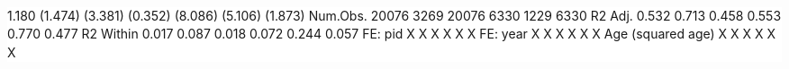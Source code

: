    <td style="text-align:center;"> 1.180 </td>
  </tr>
  <tr>
   <td style="text-align:left;box-shadow: 0px 1px">  </td>
   <td style="text-align:center;box-shadow: 0px 1px"> (1.474) </td>
   <td style="text-align:center;box-shadow: 0px 1px"> (3.381) </td>
   <td style="text-align:center;box-shadow: 0px 1px"> (0.352) </td>
   <td style="text-align:center;box-shadow: 0px 1px"> (8.086) </td>
   <td style="text-align:center;box-shadow: 0px 1px"> (5.106) </td>
   <td style="text-align:center;box-shadow: 0px 1px"> (1.873) </td>
  </tr>
  <tr>
   <td style="text-align:left;"> Num.Obs. </td>
   <td style="text-align:center;"> 20076 </td>
   <td style="text-align:center;"> 3269 </td>
   <td style="text-align:center;"> 20076 </td>
   <td style="text-align:center;"> 6330 </td>
   <td style="text-align:center;"> 1229 </td>
   <td style="text-align:center;"> 6330 </td>
  </tr>
  <tr>
   <td style="text-align:left;"> R2 Adj. </td>
   <td style="text-align:center;"> 0.532 </td>
   <td style="text-align:center;"> 0.713 </td>
   <td style="text-align:center;"> 0.458 </td>
   <td style="text-align:center;"> 0.553 </td>
   <td style="text-align:center;"> 0.770 </td>
   <td style="text-align:center;"> 0.477 </td>
  </tr>
  <tr>
   <td style="text-align:left;"> R2 Within </td>
   <td style="text-align:center;"> 0.017 </td>
   <td style="text-align:center;"> 0.087 </td>
   <td style="text-align:center;"> 0.018 </td>
   <td style="text-align:center;"> 0.072 </td>
   <td style="text-align:center;"> 0.244 </td>
   <td style="text-align:center;"> 0.057 </td>
  </tr>
  <tr>
   <td style="text-align:left;"> FE: pid </td>
   <td style="text-align:center;"> X </td>
   <td style="text-align:center;"> X </td>
   <td style="text-align:center;"> X </td>
   <td style="text-align:center;"> X </td>
   <td style="text-align:center;"> X </td>
   <td style="text-align:center;"> X </td>
  </tr>
  <tr>
   <td style="text-align:left;"> FE: year </td>
   <td style="text-align:center;"> X </td>
   <td style="text-align:center;"> X </td>
   <td style="text-align:center;"> X </td>
   <td style="text-align:center;"> X </td>
   <td style="text-align:center;"> X </td>
   <td style="text-align:center;"> X </td>
  </tr>
  <tr>
   <td style="text-align:left;"> Age (squared age) </td>
   <td style="text-align:center;"> X </td>
   <td style="text-align:center;"> X </td>
   <td style="text-align:center;"> X </td>
   <td style="text-align:center;"> X </td>
   <td style="text-align:center;"> X </td>
   <td style="text-align:center;"> X </td>